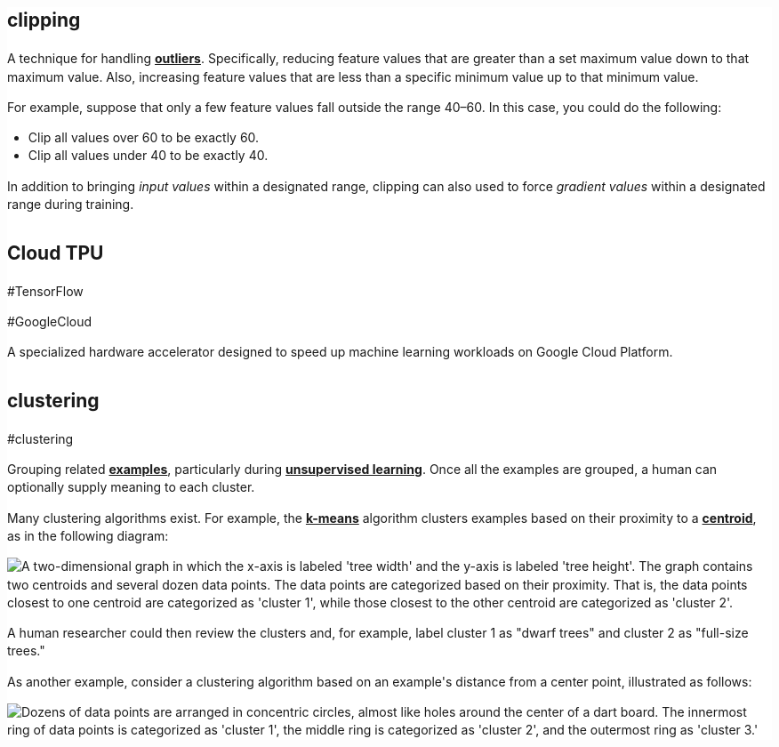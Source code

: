 

## clipping



A technique for handling [**outliers**](https://developers.google.cn/machine-learning/glossary?hl=zh-cn#outliers). Specifically, reducing feature values that are greater than a set maximum value down to that maximum value. Also, increasing feature values that are less than a specific minimum value up to that minimum value.

For example, suppose that only a few feature values fall outside the range 40–60. In this case, you could do the following:

- Clip all values over 60 to be exactly 60.
- Clip all values under 40 to be exactly 40.

In addition to bringing *input values* within a designated range, clipping can also used to force *gradient values* within a designated range during training.



## Cloud TPU 

\#TensorFlow

\#GoogleCloud



A specialized hardware accelerator designed to speed up machine learning workloads on Google Cloud Platform.



## clustering

\#clustering



Grouping related [**examples**](https://developers.google.cn/machine-learning/glossary?hl=zh-cn#example), particularly during [**unsupervised learning**](https://developers.google.cn/machine-learning/glossary?hl=zh-cn#unsupervised_machine_learning). Once all the examples are grouped, a human can optionally supply meaning to each cluster.

Many clustering algorithms exist. For example, the [**k-means**](https://developers.google.cn/machine-learning/glossary?hl=zh-cn#k-means) algorithm clusters examples based on their proximity to a [**centroid**](https://developers.google.cn/machine-learning/glossary?hl=zh-cn#centroid), as in the following diagram:

![A two-dimensional graph in which the x-axis is labeled 'tree width'           and the y-axis is labeled 'tree height'.  The graph contains two           centroids and several dozen data points. The data points are           categorized based on their proximity. That is, the data points           closest to one centroid are categorized as 'cluster 1', while those           closest to the other centroid are categorized as 'cluster 2'.](https://developers.google.cn/machine-learning/glossary/images/Cluster.svg?hl=zh-cn)

A human researcher could then review the clusters and, for example, label cluster 1 as "dwarf trees" and cluster 2 as "full-size trees."

As another example, consider a clustering algorithm based on an example's distance from a center point, illustrated as follows:

![Dozens of data points are arranged in concentric circles, almost           like holes around the center of a dart board. The innermost ring           of data points is categorized as 'cluster 1', the middle ring           is categorized as 'cluster 2', and the outermost ring as           'cluster 3.'](https://developers.google.cn/machine-learning/glossary/images/RingCluster.svg?hl=zh-cn)
